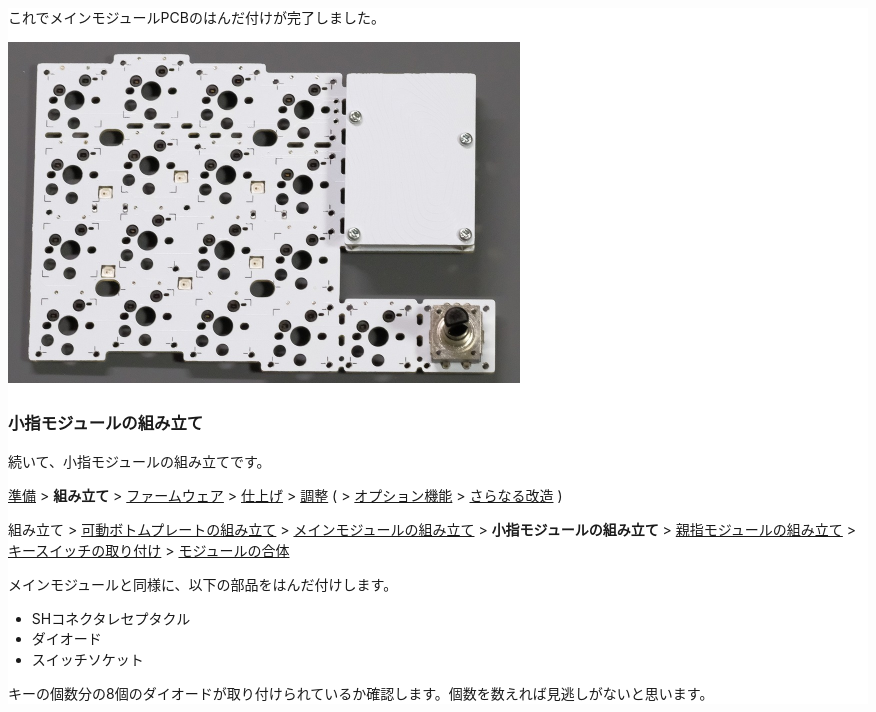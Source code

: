 これでメインモジュールPCBのはんだ付けが完了しました。

<img src="images/DSCF8691_2.jpg" alt="picture 20" style="zoom: 50%;" />

### 小指モジュールの組み立て

続いて、小指モジュールの組み立てです。

[準備](#準備) > **組み立て** > [ファームウェア](#ファームウェア) > [仕上げ](#仕上げ) > [調整](#調整)  ( > [オプション機能](#オプション機能) > [さらなる改造](#さらなる改造) )

組み立て > [可動ボトムプレートの組み立て](#可動ボトムプレートの組み立て) > [メインモジュールの組み立て](#メインモジュールの組み立て) > **小指モジュールの組み立て** > [親指モジュールの組み立て](#親指モジュールの組み立て) > [キースイッチの取り付け](#キースイッチの取り付け) > [モジュールの合体](#モジュールの合体)

メインモジュールと同様に、以下の部品をはんだ付けします。

- SHコネクタレセプタクル
- ダイオード
- スイッチソケット

キーの個数分の8個のダイオードが取り付けられているか確認します。個数を数えれば見逃しがないと思います。
